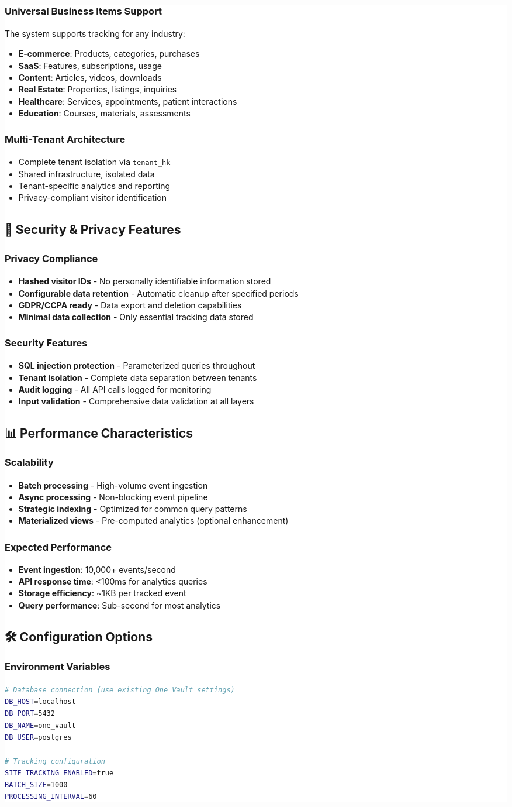 ### **Universal Business Items Support**
The system supports tracking for any industry:

- **E-commerce**: Products, categories, purchases
- **SaaS**: Features, subscriptions, usage
- **Content**: Articles, videos, downloads  
- **Real Estate**: Properties, listings, inquiries
- **Healthcare**: Services, appointments, patient interactions
- **Education**: Courses, materials, assessments

### **Multi-Tenant Architecture**
- Complete tenant isolation via `tenant_hk`
- Shared infrastructure, isolated data
- Tenant-specific analytics and reporting
- Privacy-compliant visitor identification

## 🔐 **Security & Privacy Features**

### **Privacy Compliance**
- **Hashed visitor IDs** - No personally identifiable information stored
- **Configurable data retention** - Automatic cleanup after specified periods
- **GDPR/CCPA ready** - Data export and deletion capabilities
- **Minimal data collection** - Only essential tracking data stored

### **Security Features**
- **SQL injection protection** - Parameterized queries throughout
- **Tenant isolation** - Complete data separation between tenants
- **Audit logging** - All API calls logged for monitoring
- **Input validation** - Comprehensive data validation at all layers

## 📊 **Performance Characteristics**

### **Scalability**
- **Batch processing** - High-volume event ingestion
- **Async processing** - Non-blocking event pipeline
- **Strategic indexing** - Optimized for common query patterns
- **Materialized views** - Pre-computed analytics (optional enhancement)

### **Expected Performance**
- **Event ingestion**: 10,000+ events/second
- **API response time**: <100ms for analytics queries
- **Storage efficiency**: ~1KB per tracked event
- **Query performance**: Sub-second for most analytics

## 🛠️ **Configuration Options**

### **Environment Variables**
```bash
# Database connection (use existing One Vault settings)
DB_HOST=localhost
DB_PORT=5432  
DB_NAME=one_vault
DB_USER=postgres

# Tracking configuration
SITE_TRACKING_ENABLED=true
BATCH_SIZE=1000
PROCESSING_INTERVAL=60
```
